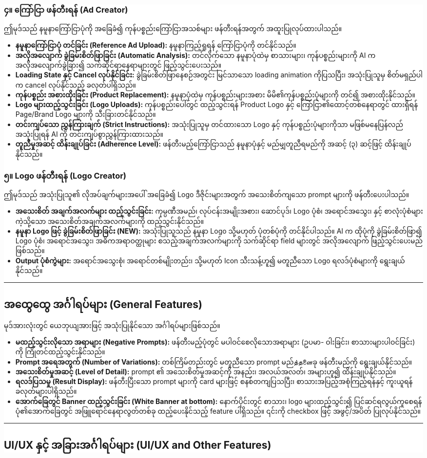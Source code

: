 ### ၄။ ကြော်ငြာ ဖန်တီးရန် (Ad Creator)

ဤမုဒ်သည် နမူနာကြော်ငြာပုံကို အခြေခံ၍ ကုန်ပစ္စည်းကြော်ငြာအသစ်များ ဖန်တီးရန်အတွက် အထူးပြုလုပ်ထားပါသည်။

- **နမူနာကြော်ငြာပုံ တင်ခြင်း (Reference Ad Upload):** နမူနာကြည့်ရှုရန် ကြော်ငြာပုံကို တင်နိုင်သည်။
- **အလိုအလျောက် ခွဲခြမ်းစိတ်ဖြာခြင်း (Automatic Analysis):** တင်လိုက်သော နမူနာပုံထဲမှ စာသားများ၊ ကုန်ပစ္စည်းများကို AI က အလိုအလျောက်ခွဲခြား၍ သက်ဆိုင်ရာနေရာများတွင် ဖြည့်သွင်းပေးသည်။
- **Loading State နှင့် Cancel လုပ်နိုင်ခြင်း:** ခွဲခြမ်းစိတ်ဖြာနေစဉ်အတွင်း မြင်သာသော loading animation ကိုပြသပြီး၊ အသုံးပြုသူမှ စိတ်မရှည်ပါက cancel လုပ်နိုင်သည့် ခလုတ်ပါရှိသည်။
- **ကုန်ပစ္စည်း အစားထိုးခြင်း (Product Replacement):** နမူနာပုံထဲမှ ကုန်ပစ္စည်းများအစား မိမိ၏ကုန်ပစ္စည်းပုံများကို တင်၍ အစားထိုးနိုင်သည်။
- **Logo များထည့်သွင်းခြင်း (Logo Uploads):** ကုန်ပစ္စည်းပေါ်တွင် ထည့်သွင်းရန် Product Logo နှင့် ကြော်ငြာ၏ထောင့်တစ်နေရာတွင် ထားရှိရန် Page/Brand Logo များကို သီးခြားတင်နိုင်သည်။
- **တင်းကျပ်သော ညွှန်ကြားချက် (Strict Instructions):** အသုံးပြုသူမှ တင်ထားသော Logo နှင့် ကုန်ပစ္စည်းပုံများကိုသာ မဖြစ်မနေပြန်လည်အသုံးပြုရန် AI ကို တင်းကျပ်စွာညွှန်ကြားထားသည်။
- **တူညီမှုအဆင့် ထိန်းချုပ်ခြင်း (Adherence Level):** ဖန်တီးမည့်ကြော်ငြာသည် နမူနာပုံနှင့် မည်မျှတူညီရမည်ကို အဆင့် (၃) ဆင့်ဖြင့် ထိန်းချုပ်နိုင်သည်။

### ၅။ Logo ဖန်တီးရန် (Logo Creator)

ဤမုဒ်သည် အသုံးပြုသူ၏ လိုအပ်ချက်များအပေါ် အခြေခံ၍ Logo ဒီဇိုင်းများအတွက် အသေးစိတ်ကျသော prompt များကို ဖန်တီးပေးပါသည်။

- **အသေးစိတ် အချက်အလက်များ ထည့်သွင်းခြင်း:** ကုမ္ပဏီအမည်၊ လုပ်ငန်းအမျိုးအစား၊ ဆောင်ပုဒ်၊ Logo ပုံစံ၊ အရောင်အသွေး၊ နှင့် စာလုံးပုံစံများကဲ့သို့သော အသေးစိတ်အချက်အလက်များကို ထည့်သွင်းနိုင်သည်။
- **နမူနာ Logo ဖြင့် ခွဲခြမ်းစိတ်ဖြာခြင်း (NEW):** အသုံးပြုသူသည် နမူနာ Logo သို့မဟုတ် ပုံတစ်ပုံကို တင်နိုင်ပါသည်။ AI က ထိုပုံကို ခွဲခြမ်းစိတ်ဖြာ၍ Logo ပုံစံ၊ အရောင်အသွေး၊ အဓိကအရာဝတ္ထုများ စသည့်အချက်အလက်များကို သက်ဆိုင်ရာ field များတွင် အလိုအလျောက် ဖြည့်သွင်းပေးမည်ဖြစ်သည်။
- **Output ပုံစံကွဲများ:** အရောင်အသွေးစုံ၊ အရောင်တစ်မျိုးတည်း၊ သို့မဟုတ် Icon သီးသန့်ဟူ၍ မတူညီသော Logo ရလဒ်ပုံစံများကို ရွေးချယ်နိုင်သည်။

---

## အထွေထွေ အင်္ဂါရပ်များ (General Features)

မုဒ်အားလုံးတွင် ယေဘုယျအားဖြင့် အသုံးပြုနိုင်သော အင်္ဂါရပ်များဖြစ်သည်။

- **မထည့်သွင်းလိုသော အရာများ (Negative Prompts):** ဖန်တီးမည့်ပုံတွင် မပါဝင်စေလိုသောအရာများ (ဥပမာ- ဝါးခြင်း၊ စာသားများပါဝင်ခြင်း) ကို ကြိုတင်ထည့်သွင်းနိုင်သည်။
- **Prompt အရေအတွက် (Number of Variations):** တစ်ကြိမ်တည်းတွင် မတူညီသော prompt မည်த்தனைခု ဖန်တီးမည်ကို ရွေးချယ်နိုင်သည်။
- **အသေးစိတ်မှုအဆင့် (Level of Detail):** prompt ၏ အသေးစိတ်မှုအဆင့်ကို အနည်း၊ အလယ်အလတ်၊ အများဟူ၍ ထိန်းချုပ်နိုင်သည်။
- **ရလဒ်ပြသမှု (Result Display):** ဖန်တီးပြီးသော prompt များကို card များဖြင့် စနစ်တကျပြသပြီး၊ စာသားအပြည့်အစုံကြည့်ရန်နှင့် ကူးယူရန် ခလုတ်များပါရှိသည်။
- **အောက်ခြေတွင် Banner ထည့်သွင်းခြင်း (White Banner at bottom):** နောက်ပိုင်းတွင် စာသား၊ logo များထည့်သွင်း၍ ပြင်ဆင်ရလွယ်ကူစေရန် ပုံ၏အောက်ခြေတွင် အဖြူရောင်နေရာလွတ်တစ်ခု ထည့်ပေးနိုင်သည့် feature ပါရှိသည်။ ၎င်းကို checkbox ဖြင့် အဖွင့်/အပိတ် ပြုလုပ်နိုင်သည်။

---

## UI/UX နှင့် အခြားအင်္ဂါရပ်များ (UI/UX and Other Features)
